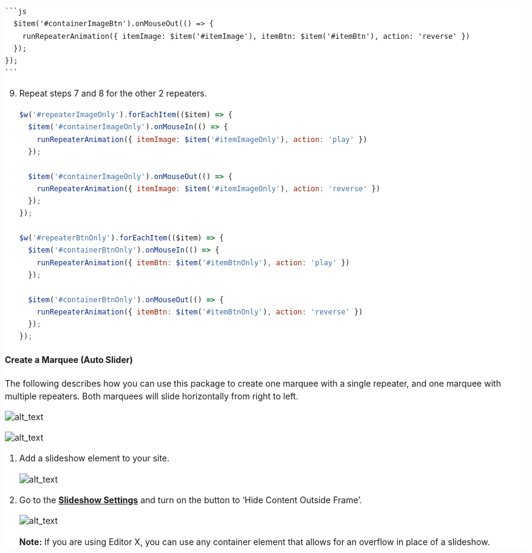     ```js
      $item('#containerImageBtn').onMouseOut(() => {
        runRepeaterAnimation({ itemImage: $item('#itemImage'), itemBtn: $item('#itemBtn'), action: 'reverse' })
      });
    });
    ```

9. Repeat steps 7 and 8 for the other 2 repeaters. 

    ```js
    $w('#repeaterImageOnly').forEachItem(($item) => {
      $item('#containerImageOnly').onMouseIn(() => {
        runRepeaterAnimation({ itemImage: $item('#itemImageOnly'), action: 'play' })
      });

      $item('#containerImageOnly').onMouseOut(() => {
        runRepeaterAnimation({ itemImage: $item('#itemImageOnly'), action: 'reverse' })
      });
    });

    $w('#repeaterBtnOnly').forEachItem(($item) => {
      $item('#containerBtnOnly').onMouseIn(() => {
        runRepeaterAnimation({ itemBtn: $item('#itemBtnOnly'), action: 'play' })
      });

      $item('#containerBtnOnly').onMouseOut(() => {
        runRepeaterAnimation({ itemBtn: $item('#itemBtnOnly'), action: 'reverse' })
      });
    });
    ```

#### Create a Marquee (Auto Slider)

The following describes how you can use this package to create one marquee with a single repeater, and one marquee with multiple repeaters. Both marquees will slide horizontally from right to left. 


![alt_text](https://d2x3xhvgiqkx42.cloudfront.net/12345678-1234-1234-1234-1234567890ab/b4ae9703-4364-4550-a797-1cc95ed8046e/2021/02/10/436e15e6-c585-4826-b709-0a249131cd41/a1c6a519-31a2-4584-b55d-f16fba207084.png 'image_marquee_1_slide_single')



![alt_text](https://d2x3xhvgiqkx42.cloudfront.net/12345678-1234-1234-1234-1234567890ab/b4ae9703-4364-4550-a797-1cc95ed8046e/2021/02/10/9cc3d3bb-a00f-4730-a1c2-1f58415df573/c9a76ebd-e24e-490a-8ec4-5d7b8b2366fb.png 'image_marquee_2_slide_multiple')



1. Add a slideshow element to your site. 
    
    ![alt_text](https://d2x3xhvgiqkx42.cloudfront.net/12345678-1234-1234-1234-1234567890ab/b4ae9703-4364-4550-a797-1cc95ed8046e/2021/02/10/129025b2-5fd4-4665-8f93-82463ab7107d/17520805-58ea-4b09-adb6-fc95c88d3d4a.png 'image_slideshow_element')


2. Go to the [**Slideshow Settings**]( https://support.wix.com/en/article/wix-editor-elements-hanging-over-the-edge-of-your-slideshow) and turn on the button to ‘Hide Content Outside Frame’. 

    ![alt_text](https://d2x3xhvgiqkx42.cloudfront.net/12345678-1234-1234-1234-1234567890ab/b4ae9703-4364-4550-a797-1cc95ed8046e/2021/02/10/73d3bd93-ea7e-4587-8574-15ef01e968c8/6c4ad3b7-e8ab-4e2d-a706-f1f715742d6f.png 'image_slideshow_settings')

    **Note:** If you are using Editor X, you can use any container element that allows for an overflow in place of a slideshow. 
